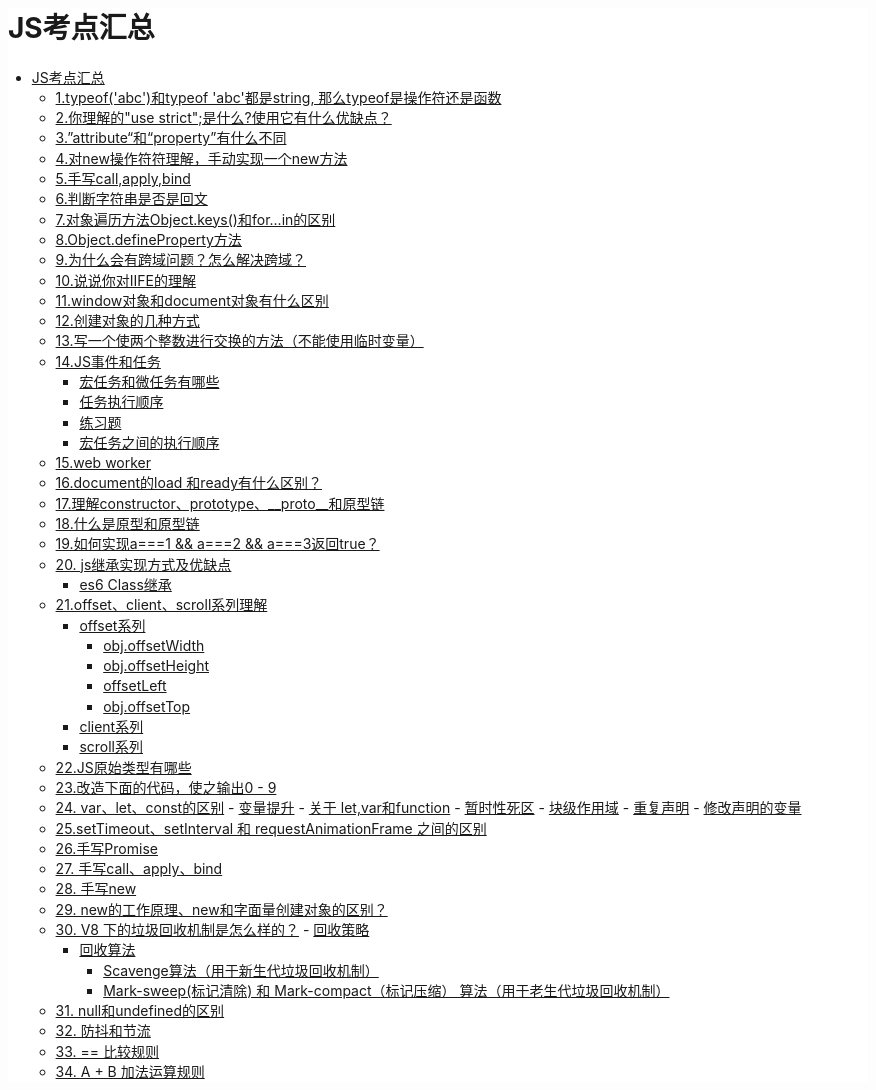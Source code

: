 # JS考点汇总

- [JS考点汇总](#js考点汇总)
  - [1.typeof('abc')和typeof 'abc'都是string, 那么typeof是操作符还是函数](#1typeofabc和typeof-abc都是string-那么typeof是操作符还是函数)
  - [2.你理解的"use strict";是什么?使用它有什么优缺点？](#2你理解的use-strict是什么使用它有什么优缺点)
  - [3.”attribute“和“property”有什么不同](#3attribute和property有什么不同)
  - [4.对new操作符符理解，手动实现一个new方法](#4对new操作符符理解手动实现一个new方法)
  - [5.手写call,apply,bind](#5手写callapplybind)
  - [6.判断字符串是否是回文](#6判断字符串是否是回文)
  - [7.对象遍历方法Object.keys()和for...in的区别](#7对象遍历方法objectkeys和forin的区别)
  - [8.Object.defineProperty方法](#8objectdefineproperty方法)
  - [9.为什么会有跨域问题？怎么解决跨域？](#9为什么会有跨域问题怎么解决跨域)
  - [10.说说你对IIFE的理解](#10说说你对iife的理解)
  - [11.window对象和document对象有什么区别](#11window对象和document对象有什么区别)
  - [12.创建对象的几种方式](#12创建对象的几种方式)
  - [13.写一个使两个整数进行交换的方法（不能使用临时变量）](#13写一个使两个整数进行交换的方法不能使用临时变量)
  - [14.JS事件和任务](#14js事件和任务)
    - [宏任务和微任务有哪些](#宏任务和微任务有哪些)
    - [任务执行顺序](#任务执行顺序)
    - [练习题](#练习题)
    - [宏任务之间的执行顺序](#宏任务之间的执行顺序)
  - [15.web worker](#15web-worker)
  - [16.document的load 和ready有什么区别？](#16document的load-和ready有什么区别)
  - [17.理解constructor、prototype、\_\_proto\_\_和原型链](#17理解constructorprototype__proto__和原型链)
  - [18.什么是原型和原型链](#18什么是原型和原型链)
  - [19.如何实现a===1 \&\& a===2 \&\& a===3返回true？](#19如何实现a1--a2--a3返回true)
  - [20. js继承实现方式及优缺点](#20-js继承实现方式及优缺点)
    - [es6 Class继承](#es6-class继承)
  - [21.offset、client、scroll系列理解](#21offsetclientscroll系列理解)
    - [offset系列](#offset系列)
      - [obj.offsetWidth](#objoffsetwidth)
      - [obj.offsetHeight](#objoffsetheight)
      - [offsetLeft](#offsetleft)
      - [obj.offsetTop](#objoffsettop)
    - [client系列](#client系列)
    - [scroll系列](#scroll系列)
  - [22.JS原始类型有哪些](#22js原始类型有哪些)
  - [23.改造下面的代码，使之输出0 - 9](#23改造下面的代码使之输出0---9)
  - [24. var、let、const的区别](#24-varletconst的区别)
        - [变量提升](#变量提升)
          - [关于 let,var和function](#关于-letvar和function)
        - [暂时性死区](#暂时性死区)
        - [块级作用域](#块级作用域)
        - [重复声明](#重复声明)
        - [修改声明的变量](#修改声明的变量)
  - [25.setTimeout、setInterval 和 requestAnimationFrame 之间的区别](#25settimeoutsetinterval-和-requestanimationframe-之间的区别)
  - [26.手写Promise](#26手写promise)
  - [27. 手写call、apply、bind](#27-手写callapplybind)
  - [28. 手写new](#28-手写new)
  - [29. new的工作原理、new和字面量创建对象的区别？](#29-new的工作原理new和字面量创建对象的区别)
  - [30. V8 下的垃圾回收机制是怎么样的？](#30-v8-下的垃圾回收机制是怎么样的)
        - [回收策略](#回收策略)
      - [回收算法](#回收算法)
        - [Scavenge算法（用于新生代垃圾回收机制）](#scavenge算法用于新生代垃圾回收机制)
        - [Mark-sweep(标记清除) 和 Mark-compact（标记压缩） 算法（用于老生代垃圾回收机制）](#mark-sweep标记清除-和-mark-compact标记压缩-算法用于老生代垃圾回收机制)
  - [31. null和undefined的区别](#31-null和undefined的区别)
  - [32. 防抖和节流](#32-防抖和节流)
  - [33. == 比较规则](#33--比较规则)
  - [34. A + B 加法运算规则](#34-a--b-加法运算规则)
